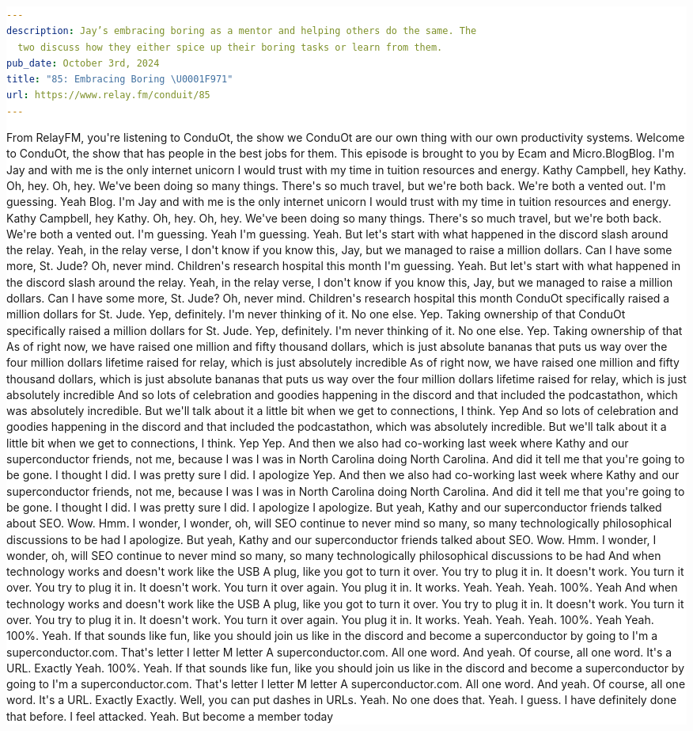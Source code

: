 ```yaml
---
description: Jay’s embracing boring as a mentor and helping others do the same. The
  two discuss how they either spice up their boring tasks or learn from them.
pub_date: October 3rd, 2024
title: "85: Embracing Boring \U0001F971"
url: https://www.relay.fm/conduit/85
---
```


From RelayFM, you're listening to ConduOt, the show we ConduOt are our own thing with our own productivity systems. Welcome to ConduOt, the show that has people in the best jobs for them. This episode is brought to you by Ecam and Micro.BlogBlog. I'm Jay and with me is the only internet unicorn I would trust with my time in tuition resources and energy. Kathy Campbell, hey Kathy. Oh, hey. Oh, hey. We've been doing so many things. There's so much travel, but we're both back. We're both a vented out. I'm guessing. Yeah
Blog. I'm Jay and with me is the only internet unicorn I would trust with my time in tuition resources and energy. Kathy Campbell, hey Kathy. Oh, hey. Oh, hey. We've been doing so many things. There's so much travel, but we're both back. We're both a vented out. I'm guessing. Yeah I'm guessing. Yeah. But let's start with what happened in the discord slash around the relay. Yeah, in the relay verse, I don't know if you know this, Jay, but we managed to raise a million dollars. Can I have some more, St. Jude? Oh, never mind. Children's research hospital this month
I'm guessing. Yeah. But let's start with what happened in the discord slash around the relay. Yeah, in the relay verse, I don't know if you know this, Jay, but we managed to raise a million dollars. Can I have some more, St. Jude? Oh, never mind. Children's research hospital this month ConduOt specifically raised a million dollars for St. Jude. Yep, definitely. I'm never thinking of it. No one else. Yep. Taking ownership of that
ConduOt specifically raised a million dollars for St. Jude. Yep, definitely. I'm never thinking of it. No one else. Yep. Taking ownership of that As of right now, we have raised one million and fifty thousand dollars, which is just absolute bananas that puts us way over the four million dollars lifetime raised for relay, which is just absolutely incredible
As of right now, we have raised one million and fifty thousand dollars, which is just absolute bananas that puts us way over the four million dollars lifetime raised for relay, which is just absolutely incredible And so lots of celebration and goodies happening in the discord and that included the podcastathon, which was absolutely incredible. But we'll talk about it a little bit when we get to connections, I think. Yep
And so lots of celebration and goodies happening in the discord and that included the podcastathon, which was absolutely incredible. But we'll talk about it a little bit when we get to connections, I think. Yep Yep. And then we also had co-working last week where Kathy and our superconductor friends, not me, because I was I was in North Carolina doing North Carolina. And did it tell me that you're going to be gone. I thought I did. I was pretty sure I did. I apologize
Yep. And then we also had co-working last week where Kathy and our superconductor friends, not me, because I was I was in North Carolina doing North Carolina. And did it tell me that you're going to be gone. I thought I did. I was pretty sure I did. I apologize I apologize. But yeah, Kathy and our superconductor friends talked about SEO. Wow. Hmm. I wonder, I wonder, oh, will SEO continue to never mind so many, so many technologically philosophical discussions to be had
I apologize. But yeah, Kathy and our superconductor friends talked about SEO. Wow. Hmm. I wonder, I wonder, oh, will SEO continue to never mind so many, so many technologically philosophical discussions to be had And when technology works and doesn't work like the USB A plug, like you got to turn it over. You try to plug it in. It doesn't work. You turn it over. You try to plug it in. It doesn't work. You turn it over again. You plug it in. It works. Yeah. Yeah. Yeah. 100%. Yeah
And when technology works and doesn't work like the USB A plug, like you got to turn it over. You try to plug it in. It doesn't work. You turn it over. You try to plug it in. It doesn't work. You turn it over again. You plug it in. It works. Yeah. Yeah. Yeah. 100%. Yeah Yeah. 100%. Yeah. If that sounds like fun, like you should join us like in the discord and become a superconductor by going to I'm a superconductor.com. That's letter I letter M letter A superconductor.com. All one word. And yeah. Of course, all one word. It's a URL. Exactly
Yeah. 100%. Yeah. If that sounds like fun, like you should join us like in the discord and become a superconductor by going to I'm a superconductor.com. That's letter I letter M letter A superconductor.com. All one word. And yeah. Of course, all one word. It's a URL. Exactly Exactly. Well, you can put dashes in URLs. Yeah. No one does that. Yeah. I guess. I have definitely done that before. I feel attacked. Yeah. But become a member today